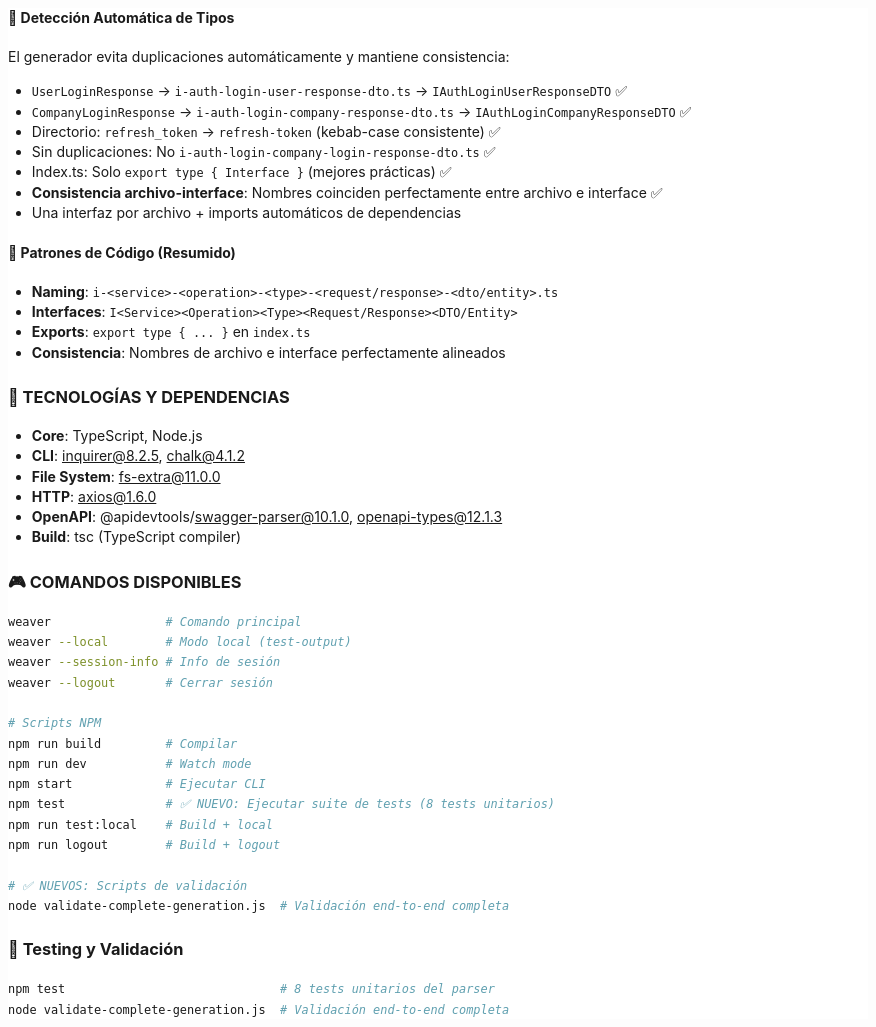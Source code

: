 #### 🔗 **Detección Automática de Tipos**

El generador evita duplicaciones automáticamente y mantiene consistencia:
- `UserLoginResponse` → `i-auth-login-user-response-dto.ts` → `IAuthLoginUserResponseDTO` ✅
- `CompanyLoginResponse` → `i-auth-login-company-response-dto.ts` → `IAuthLoginCompanyResponseDTO` ✅  
- Directorio: `refresh_token` → `refresh-token` (kebab-case consistente) ✅
- Sin duplicaciones: No `i-auth-login-company-login-response-dto.ts` ✅
- Index.ts: Solo `export type { Interface }` (mejores prácticas) ✅
- **Consistencia archivo-interface**: Nombres coinciden perfectamente entre archivo e interface ✅
- Una interfaz por archivo + imports automáticos de dependencias

#### 🎯 **Patrones de Código (Resumido)**

- **Naming**: `i-<service>-<operation>-<type>-<request/response>-<dto/entity>.ts`
- **Interfaces**: `I<Service><Operation><Type><Request/Response><DTO/Entity>`
- **Exports**: `export type { ... }` en `index.ts`
- **Consistencia**: Nombres de archivo e interface perfectamente alineados

### 🔧 TECNOLOGÍAS Y DEPENDENCIAS

- **Core**: TypeScript, Node.js
- **CLI**: inquirer@8.2.5, chalk@4.1.2
- **File System**: fs-extra@11.0.0
- **HTTP**: axios@1.6.0
- **OpenAPI**: @apidevtools/swagger-parser@10.1.0, openapi-types@12.1.3
- **Build**: tsc (TypeScript compiler)

### 🎮 COMANDOS DISPONIBLES

```bash
weaver                # Comando principal
weaver --local        # Modo local (test-output)
weaver --session-info # Info de sesión
weaver --logout       # Cerrar sesión

# Scripts NPM
npm run build         # Compilar
npm run dev           # Watch mode
npm start             # Ejecutar CLI
npm test              # ✅ NUEVO: Ejecutar suite de tests (8 tests unitarios)
npm run test:local    # Build + local
npm run logout        # Build + logout

# ✅ NUEVOS: Scripts de validación
node validate-complete-generation.js  # Validación end-to-end completa
```

### 🧪 **Testing y Validación**

```bash
npm test                              # 8 tests unitarios del parser
node validate-complete-generation.js  # Validación end-to-end completa
```
